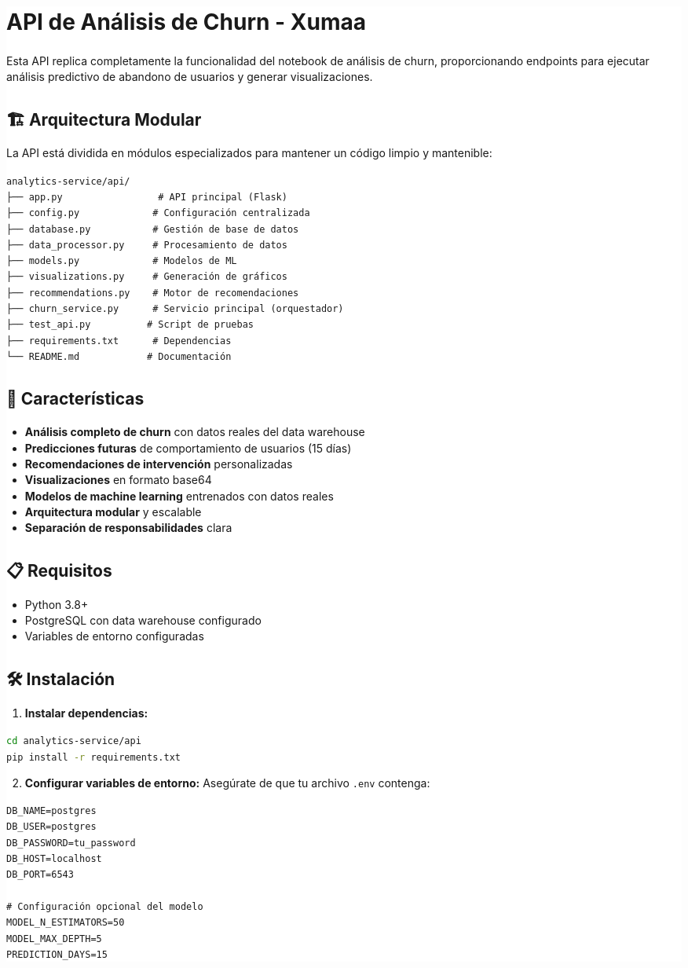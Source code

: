 # API de Análisis de Churn - Xumaa

Esta API replica completamente la funcionalidad del notebook de análisis de churn, proporcionando endpoints para ejecutar análisis predictivo de abandono de usuarios y generar visualizaciones.

## 🏗️ Arquitectura Modular

La API está dividida en módulos especializados para mantener un código limpio y mantenible:

```
analytics-service/api/
├── app.py                 # API principal (Flask)
├── config.py             # Configuración centralizada
├── database.py           # Gestión de base de datos
├── data_processor.py     # Procesamiento de datos
├── models.py             # Modelos de ML
├── visualizations.py     # Generación de gráficos
├── recommendations.py    # Motor de recomendaciones
├── churn_service.py      # Servicio principal (orquestador)
├── test_api.py          # Script de pruebas
├── requirements.txt      # Dependencias
└── README.md            # Documentación
```

## 🚀 Características

- **Análisis completo de churn** con datos reales del data warehouse
- **Predicciones futuras** de comportamiento de usuarios (15 días)
- **Recomendaciones de intervención** personalizadas
- **Visualizaciones** en formato base64
- **Modelos de machine learning** entrenados con datos reales
- **Arquitectura modular** y escalable
- **Separación de responsabilidades** clara

## 📋 Requisitos

- Python 3.8+
- PostgreSQL con data warehouse configurado
- Variables de entorno configuradas

## 🛠️ Instalación

1. **Instalar dependencias:**
```bash
cd analytics-service/api
pip install -r requirements.txt
```

2. **Configurar variables de entorno:**
Asegúrate de que tu archivo `.env` contenga:
```env
DB_NAME=postgres
DB_USER=postgres
DB_PASSWORD=tu_password
DB_HOST=localhost
DB_PORT=6543

# Configuración opcional del modelo
MODEL_N_ESTIMATORS=50
MODEL_MAX_DEPTH=5
PREDICTION_DAYS=15
```
